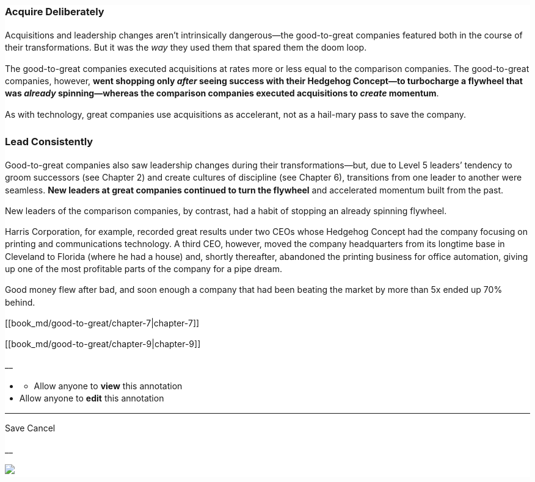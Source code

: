### Acquire Deliberately

Acquisitions and leadership changes aren’t intrinsically dangerous—the good-to-great companies featured both in the course of their transformations. But it was the _way_ they used them that spared them the doom loop.

The good-to-great companies executed acquisitions at rates more or less equal to the comparison companies. The good-to-great companies, however, **went shopping only _after_ seeing success with their Hedgehog Concept—to turbocharge a flywheel that was _already_ spinning—whereas the comparison companies executed acquisitions to _create_ momentum**.

As with technology, great companies use acquisitions as accelerant, not as a hail-mary pass to save the company.

### Lead Consistently

Good-to-great companies also saw leadership changes during their transformations—but, due to Level 5 leaders’ tendency to groom successors (see Chapter 2) and create cultures of discipline (see Chapter 6), transitions from one leader to another were seamless. **New leaders at great companies continued to turn the flywheel** and accelerated momentum built from the past.

New leaders of the comparison companies, by contrast, had a habit of stopping an already spinning flywheel.

Harris Corporation, for example, recorded great results under two CEOs whose Hedgehog Concept had the company focusing on printing and communications technology. A third CEO, however, moved the company headquarters from its longtime base in Cleveland to Florida (where he had a house) and, shortly thereafter, abandoned the printing business for office automation, giving up one of the most profitable parts of the company for a pipe dream.

Good money flew after bad, and soon enough a company that had been beating the market by more than 5x ended up 70% behind.

[[book_md/good-to-great/chapter-7|chapter-7]]

[[book_md/good-to-great/chapter-9|chapter-9]]

__

  *   * Allow anyone to **view** this annotation
  * Allow anyone to **edit** this annotation



* * *

Save Cancel

__




![](https://bat.bing.com/action/0?ti=56018282&Ver=2&mid=922c4585-b07c-4448-8837-00dbe38fa7b9&sid=49fff5b0636c11eeb9c611038afc8668&vid=4a005010636c11ee80c703d4c4a7acd5&vids=0&msclkid=N&pi=0&lg=en-US&sw=800&sh=600&sc=24&nwd=1&tl=Shortform%20%7C%20Good%20to%20Great&p=https%3A%2F%2Fwww.shortform.com%2Fapp%2Fbook%2Fgood-to-great%2Fchapter-8&r=&lt=528&evt=pageLoad&sv=1&rn=980011)
